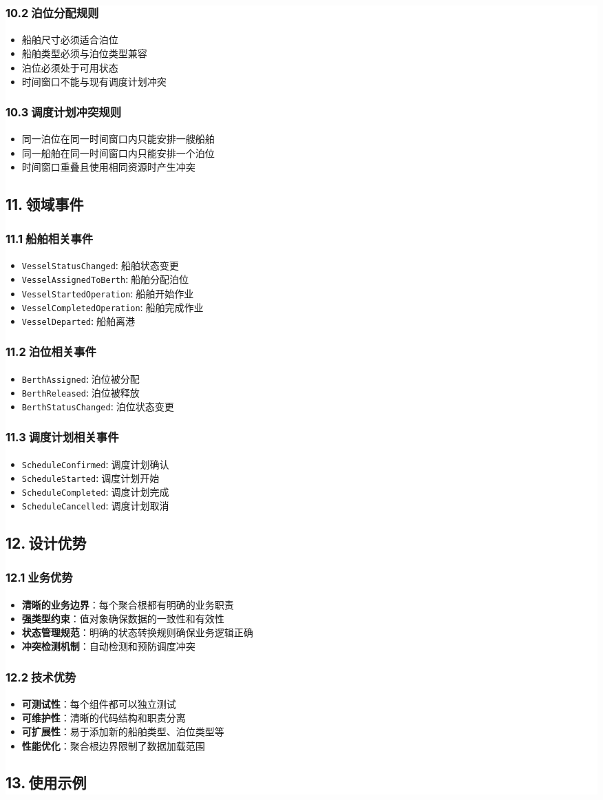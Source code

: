 ### 10.2 泊位分配规则
- 船舶尺寸必须适合泊位
- 船舶类型必须与泊位类型兼容
- 泊位必须处于可用状态
- 时间窗口不能与现有调度计划冲突

### 10.3 调度计划冲突规则
- 同一泊位在同一时间窗口内只能安排一艘船舶
- 同一船舶在同一时间窗口内只能安排一个泊位
- 时间窗口重叠且使用相同资源时产生冲突

## 11. 领域事件

### 11.1 船舶相关事件
- `VesselStatusChanged`: 船舶状态变更
- `VesselAssignedToBerth`: 船舶分配泊位
- `VesselStartedOperation`: 船舶开始作业
- `VesselCompletedOperation`: 船舶完成作业
- `VesselDeparted`: 船舶离港

### 11.2 泊位相关事件
- `BerthAssigned`: 泊位被分配
- `BerthReleased`: 泊位被释放
- `BerthStatusChanged`: 泊位状态变更

### 11.3 调度计划相关事件
- `ScheduleConfirmed`: 调度计划确认
- `ScheduleStarted`: 调度计划开始
- `ScheduleCompleted`: 调度计划完成
- `ScheduleCancelled`: 调度计划取消

## 12. 设计优势

### 12.1 业务优势
- **清晰的业务边界**：每个聚合根都有明确的业务职责
- **强类型约束**：值对象确保数据的一致性和有效性
- **状态管理规范**：明确的状态转换规则确保业务逻辑正确
- **冲突检测机制**：自动检测和预防调度冲突

### 12.2 技术优势
- **可测试性**：每个组件都可以独立测试
- **可维护性**：清晰的代码结构和职责分离
- **可扩展性**：易于添加新的船舶类型、泊位类型等
- **性能优化**：聚合根边界限制了数据加载范围

## 13. 使用示例
